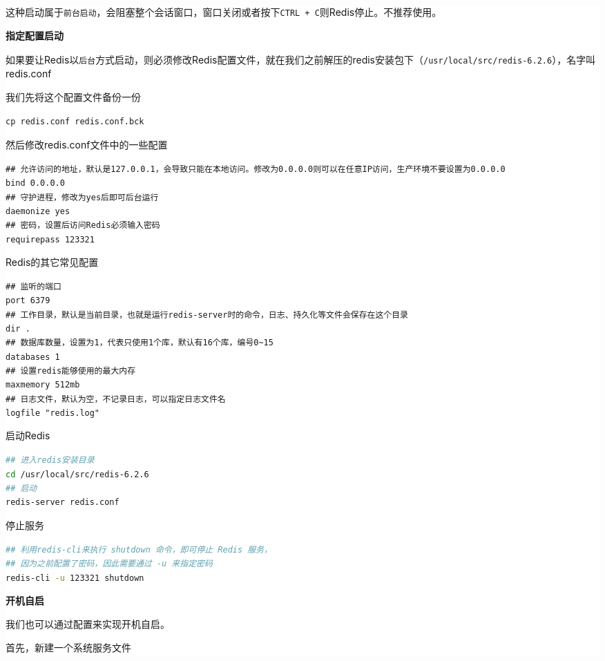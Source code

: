这种启动属于`前台启动`，会阻塞整个会话窗口，窗口关闭或者按下`CTRL + C`则Redis停止。不推荐使用。

**指定配置启动**

如果要让Redis以`后台`方式启动，则必须修改Redis配置文件，就在我们之前解压的redis安装包下（`/usr/local/src/redis-6.2.6`），名字叫redis.conf

我们先将这个配置文件备份一份

```
cp redis.conf redis.conf.bck
```

然后修改redis.conf文件中的一些配置

```properties
## 允许访问的地址，默认是127.0.0.1，会导致只能在本地访问。修改为0.0.0.0则可以在任意IP访问，生产环境不要设置为0.0.0.0
bind 0.0.0.0
## 守护进程，修改为yes后即可后台运行
daemonize yes 
## 密码，设置后访问Redis必须输入密码
requirepass 123321
```

Redis的其它常见配置

```properties
## 监听的端口
port 6379
## 工作目录，默认是当前目录，也就是运行redis-server时的命令，日志、持久化等文件会保存在这个目录
dir .
## 数据库数量，设置为1，代表只使用1个库，默认有16个库，编号0~15
databases 1
## 设置redis能够使用的最大内存
maxmemory 512mb
## 日志文件，默认为空，不记录日志，可以指定日志文件名
logfile "redis.log"
```

启动Redis

```sh
## 进入redis安装目录 
cd /usr/local/src/redis-6.2.6
## 启动
redis-server redis.conf
```

停止服务

```sh
## 利用redis-cli来执行 shutdown 命令，即可停止 Redis 服务，
## 因为之前配置了密码，因此需要通过 -u 来指定密码
redis-cli -u 123321 shutdown
```

**开机自启**

我们也可以通过配置来实现开机自启。

首先，新建一个系统服务文件

